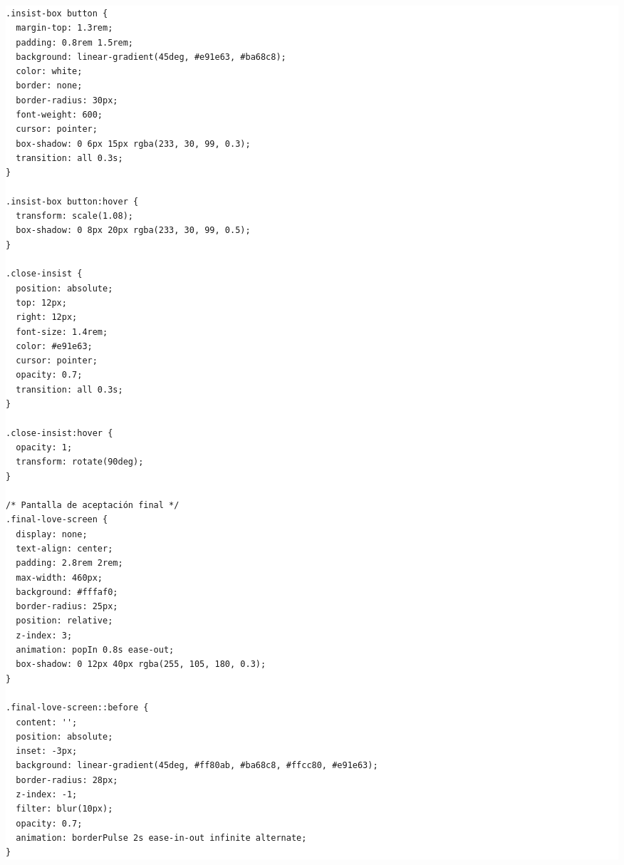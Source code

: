     .insist-box button {
      margin-top: 1.3rem;
      padding: 0.8rem 1.5rem;
      background: linear-gradient(45deg, #e91e63, #ba68c8);
      color: white;
      border: none;
      border-radius: 30px;
      font-weight: 600;
      cursor: pointer;
      box-shadow: 0 6px 15px rgba(233, 30, 99, 0.3);
      transition: all 0.3s;
    }

    .insist-box button:hover {
      transform: scale(1.08);
      box-shadow: 0 8px 20px rgba(233, 30, 99, 0.5);
    }

    .close-insist {
      position: absolute;
      top: 12px;
      right: 12px;
      font-size: 1.4rem;
      color: #e91e63;
      cursor: pointer;
      opacity: 0.7;
      transition: all 0.3s;
    }

    .close-insist:hover {
      opacity: 1;
      transform: rotate(90deg);
    }

    /* Pantalla de aceptación final */
    .final-love-screen {
      display: none;
      text-align: center;
      padding: 2.8rem 2rem;
      max-width: 460px;
      background: #fffaf0;
      border-radius: 25px;
      position: relative;
      z-index: 3;
      animation: popIn 0.8s ease-out;
      box-shadow: 0 12px 40px rgba(255, 105, 180, 0.3);
    }

    .final-love-screen::before {
      content: '';
      position: absolute;
      inset: -3px;
      background: linear-gradient(45deg, #ff80ab, #ba68c8, #ffcc80, #e91e63);
      border-radius: 28px;
      z-index: -1;
      filter: blur(10px);
      opacity: 0.7;
      animation: borderPulse 2s ease-in-out infinite alternate;
    }

